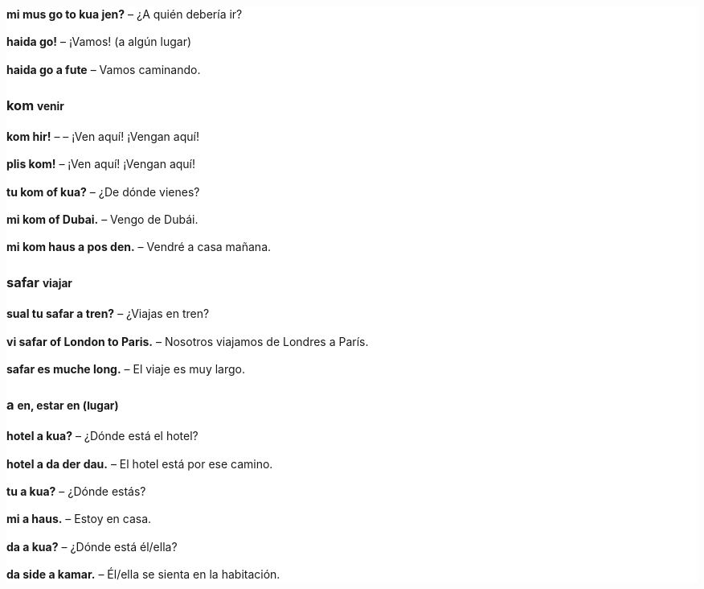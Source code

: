 **mi mus go to kua jen?**
– ¿A quién debería ir?

**haida go!**
– ¡Vamos! (a algún lugar)

**haida go a fute**
– Vamos caminando.


### kom <small>venir</small>

**kom hir!**
– – ¡Ven aquí! ¡Vengan aquí!

**plis kom!**
– ¡Ven aquí! ¡Vengan aquí!

**tu kom of kua?**
– ¿De dónde vienes?

**mi kom of Dubai.**
– Vengo de Dubái.

**mi kom haus a pos den.**
– Vendré a casa mañana.


### safar <small>viajar</small>

**sual tu safar a tren?**
– ¿Viajas en tren?

**vi safar of London to Paris.**
– Nosotros viajamos de Londres a París.

**safar es muche long.**
– El viaje es muy largo.


### a <small>en, estar en (lugar)</small>

**hotel a kua?**
– ¿Dónde está el hotel?

**hotel a da der dau.**
– El hotel está por ese camino.

**tu a kua?**
– ¿Dónde estás?

**mi a haus.**
– Estoy en casa.

**da a kua?**
– ¿Dónde está él/ella?

**da side a kamar.**
– Él/ella se sienta en la habitación.
